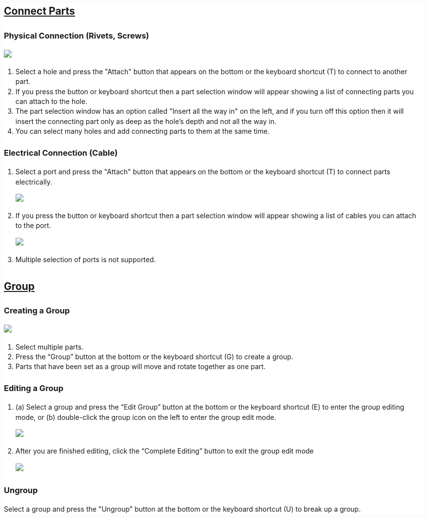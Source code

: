 ## [Connect Parts](#connect-parts)

### Physical Connection (Rivets, Screws)

![](/assets/images/sw/rplus2/design/roboplus_design_024.png)

1. Select a hole and press the "Attach" button that appears on the bottom or the keyboard shortcut (T) to connect to another part.
2. If you press the button or keyboard shortcut then a part selection window will appear showing a list of connecting parts you can attach to the hole.
3. The part selection window has an option called "Insert all the way in" on the left, and if you turn off this option then it will insert the connecting part only as deep as the hole’s depth and not all the way in.
4. You can select many holes and add connecting parts to them at the same time.

### Electrical Connection (Cable)
1. Select a port and press the "Attach" button that appears on the bottom or the keyboard shortcut (T) to connect parts electrically.

    ![](/assets/images/sw/rplus2/design/roboplus_design_025.png)

2. If you press the button or keyboard shortcut then a part selection window will appear showing a list of cables you can attach to the port.

    ![](/assets/images/sw/rplus2/design/roboplus_design_026.png)

3. Multiple selection of ports is not supported.
 
## [Group](#group)

### Creating a Group

![](/assets/images/sw/rplus2/design/roboplus_design_027.png)

1. Select multiple parts.
2. Press the “Group” button at the bottom or the keyboard shortcut (G) to create a group.
3. Parts that have been set as a group will move and rotate together as one part.

### Editing a Group
1. (a) Select a group and press the “Edit Group” button at the bottom or the keyboard shortcut (E) to enter the group editing mode, or (b) double-click the group icon on the left to enter the group edit mode.

    ![](/assets/images/sw/rplus2/design/roboplus_design_028.png)

2. After you are finished editing, click the “Complete Editing” button to exit the group edit mode

    ![](/assets/images/sw/rplus2/design/roboplus_design_029.png)

### Ungroup
Select a group and press the "Ungroup" button at the bottom or the keyboard shortcut (U) to break up a group.
